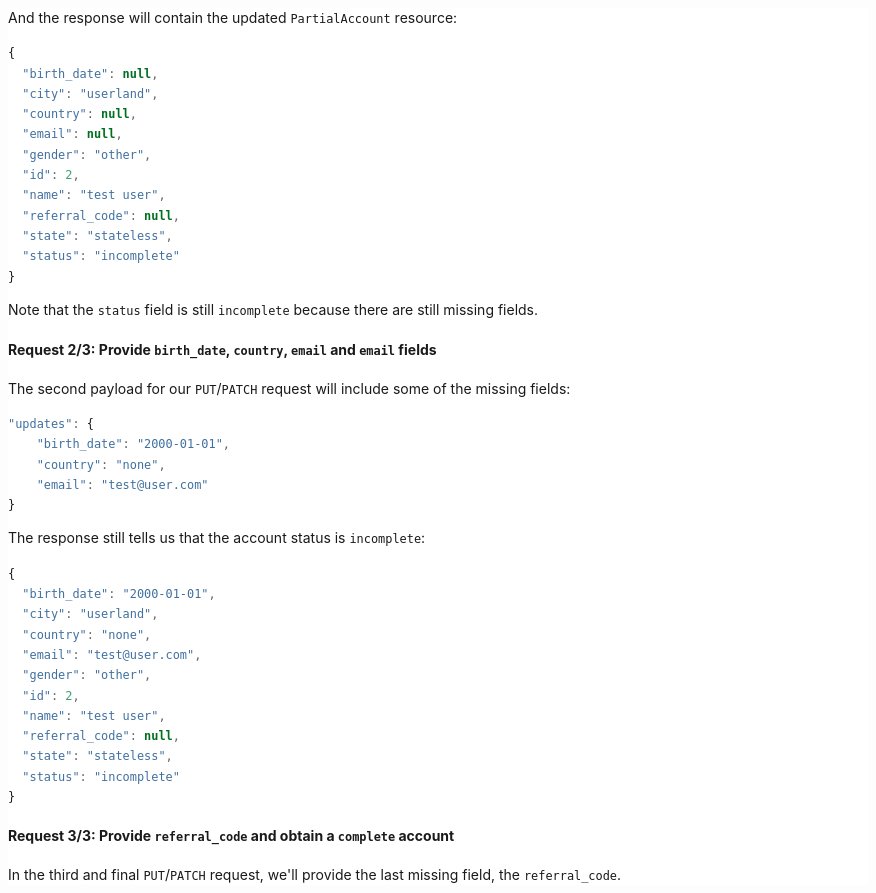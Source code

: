 And the response will contain the updated `PartialAccount` resource:

```javascript
{
  "birth_date": null,
  "city": "userland",
  "country": null,
  "email": null,
  "gender": "other",
  "id": 2,
  "name": "test user",
  "referral_code": null,
  "state": "stateless",
  "status": "incomplete"
}

```

Note that the `status` field is still `incomplete` because there are still missing fields.

#### Request 2/3: Provide `birth_date`, `country`, `email` and `email` fields

The second payload for our `PUT`/`PATCH` request will include some of
the missing fields:

```javascript
"updates": {
	"birth_date": "2000-01-01",
	"country": "none",
	"email": "test@user.com"
}
```

The response still tells us that the account status is `incomplete`:

```javascript
{
  "birth_date": "2000-01-01",
  "city": "userland",
  "country": "none",
  "email": "test@user.com",
  "gender": "other",
  "id": 2,
  "name": "test user",
  "referral_code": null,
  "state": "stateless",
  "status": "incomplete"
}
```
#### Request 3/3: Provide `referral_code` and obtain a `complete` account

In the third and final `PUT`/`PATCH` request, we'll provide the last
missing field, the `referral_code`.
